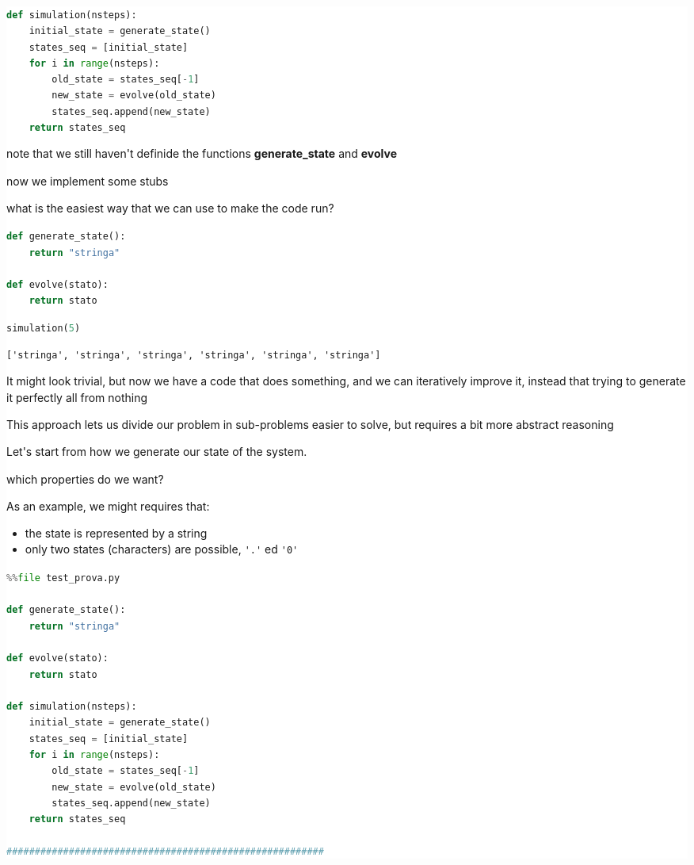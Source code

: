 
```python
def simulation(nsteps):
    initial_state = generate_state()
    states_seq = [initial_state]
    for i in range(nsteps):
        old_state = states_seq[-1]
        new_state = evolve(old_state)
        states_seq.append(new_state)
    return states_seq
```

note that we still haven't definide the functions **generate_state** and **evolve**

now we implement some stubs

what is the easiest way that we can use to make the code run?


```python
def generate_state():
    return "stringa"

def evolve(stato):
    return stato
```


```python
simulation(5)
```




    ['stringa', 'stringa', 'stringa', 'stringa', 'stringa', 'stringa']



It might look trivial, but now we have a code that does something, and we can iteratively improve it, instead that trying to generate it perfectly all from nothing

This approach lets us divide our problem in sub-problems easier to solve, but requires a bit more abstract reasoning

Let's start from how we generate our state of the system.

which properties do we want?

As an example, we might requires that:

* the state is represented by a string
* only two states (characters) are possible, `'.'` ed `'0'`


```python
%%file test_prova.py

def generate_state():
    return "stringa"

def evolve(stato):
    return stato

def simulation(nsteps):
    initial_state = generate_state()
    states_seq = [initial_state]
    for i in range(nsteps):
        old_state = states_seq[-1]
        new_state = evolve(old_state)
        states_seq.append(new_state)
    return states_seq

########################################################

```